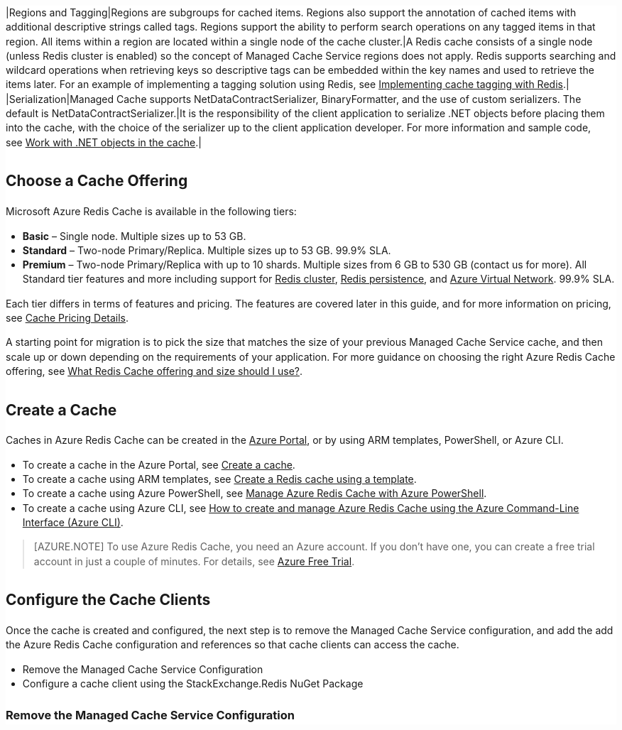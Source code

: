 |Regions and Tagging|Regions are subgroups for cached items. Regions also support the annotation of cached items with additional descriptive strings called tags. Regions support the ability to perform search operations on any tagged items in that region. All items within a region are located within a single node of the cache cluster.|A Redis cache consists of a single node (unless Redis cluster is enabled) so the concept of Managed Cache Service regions does not apply. Redis supports searching and wildcard operations when retrieving keys so descriptive tags can be embedded within the key names and used to retrieve the items later. For an example of implementing a tagging solution using Redis, see [Implementing cache tagging with Redis](http://stackify.com/implementing-cache-tagging-redis/).|
|Serialization|Managed Cache supports NetDataContractSerializer, BinaryFormatter, and the use of custom serializers. The default is NetDataContractSerializer.|It is the responsibility of the client application to serialize .NET objects before placing them into the cache, with the choice of the serializer up to the client application developer. For more information and sample code, see [Work with .NET objects in the cache](cache-dotnet-how-to-use-azure-redis-cache.md#work-with-net-objects-in-the-cache).|

## Choose a Cache Offering

Microsoft Azure Redis Cache is available in the following tiers:

-	**Basic** – Single node. Multiple sizes up to 53 GB.
-	**Standard** – Two-node Primary/Replica. Multiple sizes up to 53 GB. 99.9% SLA.
-	**Premium** – Two-node Primary/Replica with up to 10 shards. Multiple sizes from 6 GB to 530 GB (contact us for more). All Standard tier features and more including support for [Redis cluster](cache-how-to-premium-clustering.md), [Redis persistence](cache-how-to-premium-persistence.md), and [Azure Virtual Network](cache-how-to-premium-vnet.md). 99.9% SLA.

Each tier differs in terms of features and pricing. The features are covered later in this guide, and for more information on pricing, see [Cache Pricing Details](https://azure.microsoft.com/pricing/details/cache/).

A starting point for migration is to pick the size that matches the size of your previous Managed Cache Service cache, and then scale up or down depending on the requirements of your application. For more guidance on choosing the right Azure Redis Cache offering, see [What Redis Cache offering and size should I use?](cache-faq.md#what-redis-cache-offering-and-size-should-i-use).

## Create a Cache

Caches in Azure Redis Cache can be created in the [Azure Portal](https://portal.azure.com), or by using ARM templates, PowerShell, or Azure CLI.

-	To create a cache in the Azure Portal, see [Create a cache](cache-dotnet-how-to-use-azure-redis-cache.md#create-a-cache).
-	To create a cache using ARM templates, see [Create a Redis cache using a template](cache-redis-cache-arm-provision.md).
-	To create a cache using Azure PowerShell, see [Manage Azure Redis Cache with Azure PowerShell](cache-howto-manage-redis-cache-powershell.md).
-	To create a cache using Azure CLI, see [How to create and manage Azure Redis Cache using the Azure Command-Line Interface (Azure CLI)](cache-manage-cli.md).

>[AZURE.NOTE] To use Azure Redis Cache, you need an Azure account. If you don’t have one, you can create a free trial account in just a couple of minutes. For details, see [Azure Free Trial](http://azure.microsoft.com/pricing/free-trial/?WT.mc_id=redis_cache_hero).

## Configure the Cache Clients

Once the cache is created and configured, the next step is to remove the Managed Cache Service configuration, and add the add the Azure Redis Cache configuration and references so that cache clients can access the cache.

-	Remove the Managed Cache Service Configuration
-	Configure a cache client using the StackExchange.Redis NuGet Package

### Remove the Managed Cache Service Configuration
